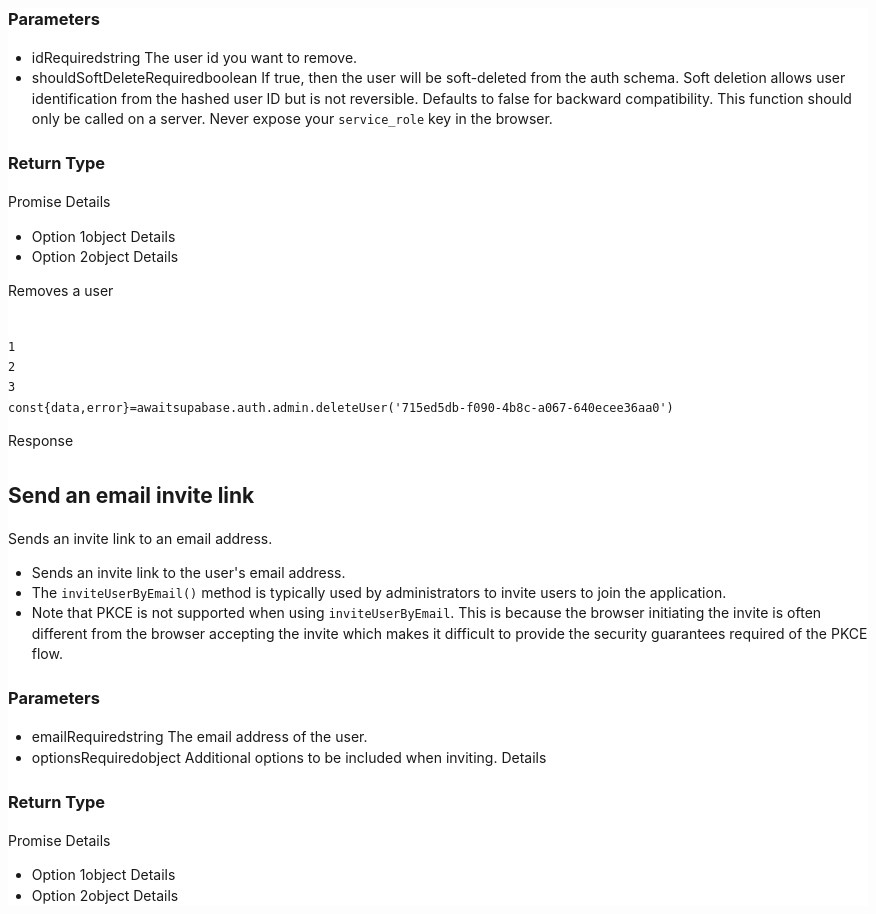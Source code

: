 
### Parameters
  * idRequiredstring
The user id you want to remove.
  * shouldSoftDeleteRequiredboolean
If true, then the user will be soft-deleted from the auth schema. Soft deletion allows user identification from the hashed user ID but is not reversible. Defaults to false for backward compatibility.
This function should only be called on a server. Never expose your `service_role` key in the browser.


### Return Type
Promise<One of the following options>
Details
  * Option 1object
Details
  * Option 2object
Details


Removes a user
```

1
2
3
const{data,error}=awaitsupabase.auth.admin.deleteUser('715ed5db-f090-4b8c-a067-640ecee36aa0')

```

Response
## Send an email invite link
Sends an invite link to an email address.
  * Sends an invite link to the user's email address.
  * The `inviteUserByEmail()` method is typically used by administrators to invite users to join the application.
  * Note that PKCE is not supported when using `inviteUserByEmail`. This is because the browser initiating the invite is often different from the browser accepting the invite which makes it difficult to provide the security guarantees required of the PKCE flow.


### Parameters
  * emailRequiredstring
The email address of the user.
  * optionsRequiredobject
Additional options to be included when inviting.
Details


### Return Type
Promise<One of the following options>
Details
  * Option 1object
Details
  * Option 2object
Details

